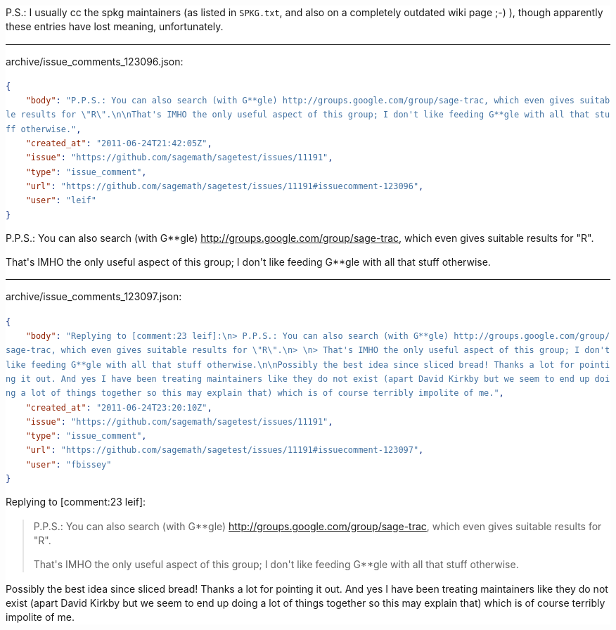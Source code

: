 P.S.: I usually cc the spkg maintainers (as listed in `SPKG.txt`, and also on a completely outdated wiki page ;-) ), though apparently these entries have lost meaning, unfortunately.



---

archive/issue_comments_123096.json:
```json
{
    "body": "P.P.S.: You can also search (with G**gle) http://groups.google.com/group/sage-trac, which even gives suitable results for \"R\".\n\nThat's IMHO the only useful aspect of this group; I don't like feeding G**gle with all that stuff otherwise.",
    "created_at": "2011-06-24T21:42:05Z",
    "issue": "https://github.com/sagemath/sagetest/issues/11191",
    "type": "issue_comment",
    "url": "https://github.com/sagemath/sagetest/issues/11191#issuecomment-123096",
    "user": "leif"
}
```

P.P.S.: You can also search (with G**gle) http://groups.google.com/group/sage-trac, which even gives suitable results for "R".

That's IMHO the only useful aspect of this group; I don't like feeding G**gle with all that stuff otherwise.



---

archive/issue_comments_123097.json:
```json
{
    "body": "Replying to [comment:23 leif]:\n> P.P.S.: You can also search (with G**gle) http://groups.google.com/group/sage-trac, which even gives suitable results for \"R\".\n> \n> That's IMHO the only useful aspect of this group; I don't like feeding G**gle with all that stuff otherwise.\n\nPossibly the best idea since sliced bread! Thanks a lot for pointing it out. And yes I have been treating maintainers like they do not exist (apart David Kirkby but we seem to end up doing a lot of things together so this may explain that) which is of course terribly impolite of me.",
    "created_at": "2011-06-24T23:20:10Z",
    "issue": "https://github.com/sagemath/sagetest/issues/11191",
    "type": "issue_comment",
    "url": "https://github.com/sagemath/sagetest/issues/11191#issuecomment-123097",
    "user": "fbissey"
}
```

Replying to [comment:23 leif]:
> P.P.S.: You can also search (with G**gle) http://groups.google.com/group/sage-trac, which even gives suitable results for "R".
> 
> That's IMHO the only useful aspect of this group; I don't like feeding G**gle with all that stuff otherwise.

Possibly the best idea since sliced bread! Thanks a lot for pointing it out. And yes I have been treating maintainers like they do not exist (apart David Kirkby but we seem to end up doing a lot of things together so this may explain that) which is of course terribly impolite of me.

